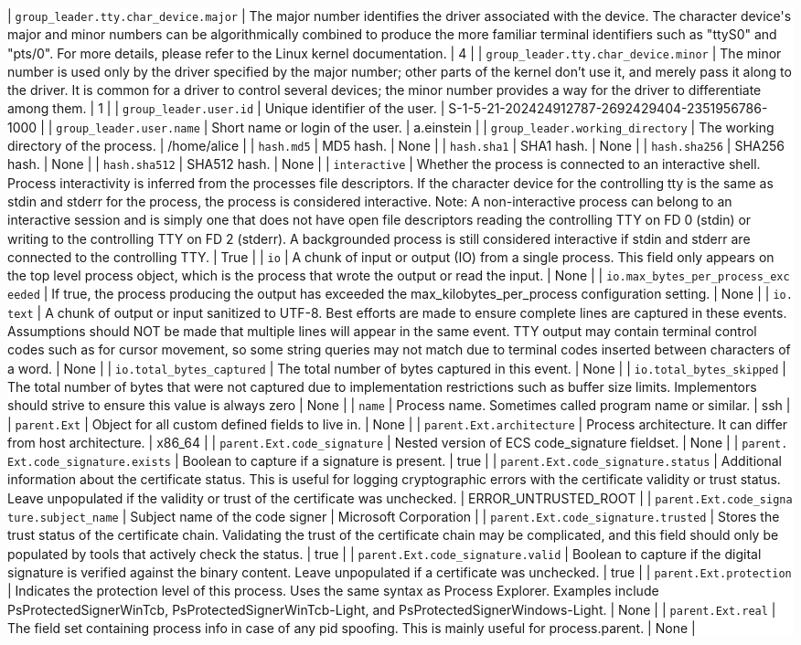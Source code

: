 | `group_leader.tty.char_device.major` | The major number identifies the driver associated with the device. The character device's major and minor numbers can be algorithmically combined to produce the more familiar terminal identifiers such as "ttyS0" and "pts/0". For more details, please refer to the Linux kernel documentation. | 4 |
| `group_leader.tty.char_device.minor` | The minor number is used only by the driver specified by the major number; other parts of the kernel don’t use it, and merely pass it along to the driver. It is common for a driver to control several devices; the minor number provides a way for the driver to differentiate among them. | 1 |
| `group_leader.user.id` | Unique identifier of the user. | S-1-5-21-202424912787-2692429404-2351956786-1000 |
| `group_leader.user.name` | Short name or login of the user. | a.einstein |
| `group_leader.working_directory` | The working directory of the process. | /home/alice |
| `hash.md5` | MD5 hash. | None |
| `hash.sha1` | SHA1 hash. | None |
| `hash.sha256` | SHA256 hash. | None |
| `hash.sha512` | SHA512 hash. | None |
| `interactive` | Whether the process is connected to an interactive shell.
Process interactivity is inferred from the processes file descriptors. If the character device for the controlling tty is the same as stdin and stderr for the process, the process is considered interactive.
Note: A non-interactive process can belong to an interactive session and is simply one that does not have open file descriptors reading the controlling TTY on FD 0 (stdin) or writing to the controlling TTY on FD 2 (stderr). A backgrounded process is still considered interactive if stdin and stderr are connected to the controlling TTY. | True |
| `io` | A chunk of input or output (IO) from a single process.
This field only appears on the top level process object, which is the process that wrote the output or read the input. | None |
| `io.max_bytes_per_process_exceeded` | If true, the process producing the output has exceeded the max_kilobytes_per_process configuration setting. | None |
| `io.text` | A chunk of output or input sanitized to UTF-8.
Best efforts are made to ensure complete lines are captured in these events. Assumptions should NOT be made that multiple lines will appear in the same event. TTY output may contain terminal control codes such as for cursor movement, so some string queries may not match due to terminal codes inserted between characters of a word. | None |
| `io.total_bytes_captured` | The total number of bytes captured in this event. | None |
| `io.total_bytes_skipped` | The total number of bytes that were not captured due to implementation restrictions such as buffer size limits. Implementors should strive to ensure this value is always zero | None |
| `name` | Process name.
Sometimes called program name or similar. | ssh |
| `parent.Ext` | Object for all custom defined fields to live in. | None |
| `parent.Ext.architecture` | Process architecture.  It can differ from host architecture. | x86_64 |
| `parent.Ext.code_signature` | Nested version of ECS code_signature fieldset. | None |
| `parent.Ext.code_signature.exists` | Boolean to capture if a signature is present. | true |
| `parent.Ext.code_signature.status` | Additional information about the certificate status.
This is useful for logging cryptographic errors with the certificate validity or trust status. Leave unpopulated if the validity or trust of the certificate was unchecked. | ERROR_UNTRUSTED_ROOT |
| `parent.Ext.code_signature.subject_name` | Subject name of the code signer | Microsoft Corporation |
| `parent.Ext.code_signature.trusted` | Stores the trust status of the certificate chain.
Validating the trust of the certificate chain may be complicated, and this field should only be populated by tools that actively check the status. | true |
| `parent.Ext.code_signature.valid` | Boolean to capture if the digital signature is verified against the binary content.
Leave unpopulated if a certificate was unchecked. | true |
| `parent.Ext.protection` | Indicates the protection level of this process.  Uses the same syntax as Process Explorer. Examples include PsProtectedSignerWinTcb, PsProtectedSignerWinTcb-Light, and PsProtectedSignerWindows-Light. | None |
| `parent.Ext.real` | The field set containing process info in case of any pid spoofing. This is mainly useful for process.parent. | None |